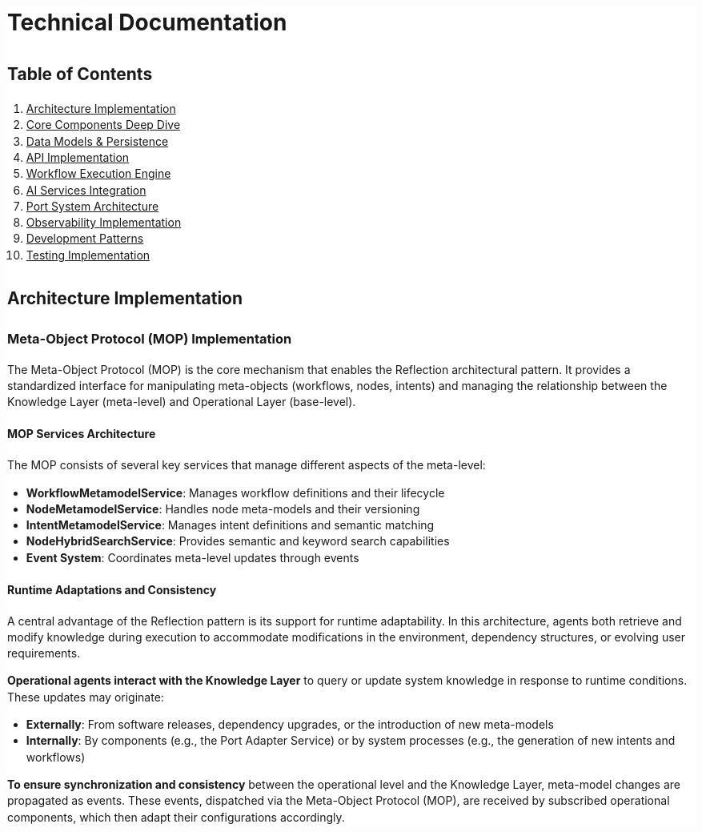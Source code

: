 # Technical Documentation

## Table of Contents

1. [Architecture Implementation](#architecture-implementation)
2. [Core Components Deep Dive](#core-components-deep-dive)
3. [Data Models & Persistence](#data-models--persistence)
4. [API Implementation](#api-implementation)
5. [Workflow Execution Engine](#workflow-execution-engine)
6. [AI Services Integration](#ai-services-integration)
7. [Port System Architecture](#port-system-architecture)
8. [Observability Implementation](#observability-implementation)
9. [Development Patterns](#development-patterns)
10. [Testing Implementation](#testing-implementation)

## Architecture Implementation

### Meta-Object Protocol (MOP) Implementation

The Meta-Object Protocol (MOP) is the core mechanism that enables the Reflection architectural pattern. It provides a standardized interface for manipulating meta-objects (workflows, nodes, intents) and managing the relationship between the Knowledge Layer (meta-level) and Operational Layer (base-level).

#### MOP Services Architecture

The MOP consists of several key services that manage different aspects of the meta-level:

- **WorkflowMetamodelService**: Manages workflow definitions and their lifecycle
- **NodeMetamodelService**: Handles node meta-models and their versioning
- **IntentMetamodelService**: Manages intent definitions and semantic matching
- **NodeHybridSearchService**: Provides semantic and keyword search capabilities
- **Event System**: Coordinates meta-level updates through events

#### Runtime Adaptations and Consistency

A central advantage of the Reflection pattern is its support for runtime adaptability. In this architecture, agents both retrieve and modify knowledge during execution to accommodate modifications in the environment, dependency structures, or evolving user requirements.

**Operational agents interact with the Knowledge Layer** to query or update system knowledge in response to runtime conditions. These updates may originate:

- **Externally**: From software releases, dependency upgrades, or the introduction of new meta-models
- **Internally**: By components (e.g., the Port Adapter Service) or by system processes (e.g., the generation of new intents and workflows)

**To ensure synchronization and consistency** between the operational level and the Knowledge Layer, meta-model changes are propagated as events. These events, dispatched via the Meta-Object Protocol (MOP), are received by subscribed operational components, which then adapt their configurations accordingly.
